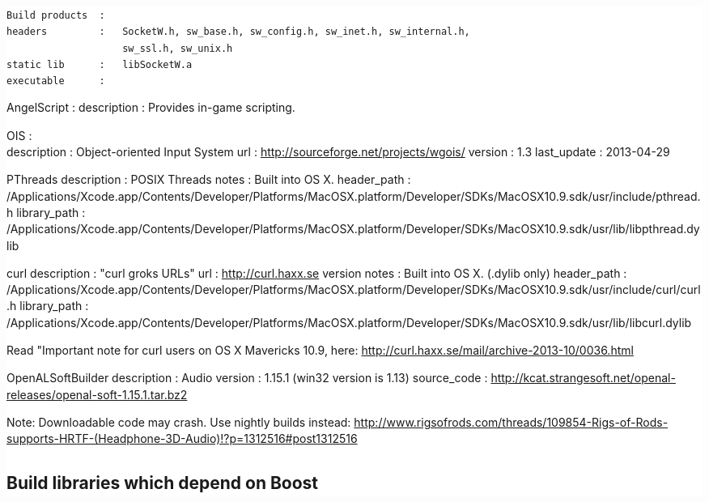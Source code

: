	Build products	:
	headers			:	SocketW.h, sw_base.h, sw_config.h, sw_inet.h, sw_internal.h,
						sw_ssl.h, sw_unix.h
	static lib		:	libSocketW.a
	executable		:		


	
AngelScript			:
	description		:	Provides in-game scripting.


	
OIS					:	
	description		:	Object-oriented Input System
	url				:	http://sourceforge.net/projects/wgois/
	version			:	1.3
	last_update		:	2013-04-29



PThreads
	description		:	POSIX Threads
	notes			:	Built into OS X.
	header_path		:	/Applications/Xcode.app/Contents/Developer/Platforms/MacOSX.platform/Developer/SDKs/MacOSX10.9.sdk/usr/include/pthread.h
	library_path	:	/Applications/Xcode.app/Contents/Developer/Platforms/MacOSX.platform/Developer/SDKs/MacOSX10.9.sdk/usr/lib/libpthread.dylib



curl
	description		:	"curl groks URLs"
	url				:	http://curl.haxx.se
	version
	notes			:	Built into OS X. (.dylib only)
	header_path		:	/Applications/Xcode.app/Contents/Developer/Platforms/MacOSX.platform/Developer/SDKs/MacOSX10.9.sdk/usr/include/curl/curl.h
	library_path	:	/Applications/Xcode.app/Contents/Developer/Platforms/MacOSX.platform/Developer/SDKs/MacOSX10.9.sdk/usr/lib/libcurl.dylib

Read "Important note for curl users on OS X Mavericks 10.9, here:
http://curl.haxx.se/mail/archive-2013-10/0036.html


	
OpenALSoftBuilder
	description		:	Audio
	version			:	1.15.1 (win32 version is 1.13)
	source_code		:	http://kcat.strangesoft.net/openal-releases/openal-soft-1.15.1.tar.bz2
	
Note: Downloadable code may crash. Use nightly builds instead:
http://www.rigsofrods.com/threads/109854-Rigs-of-Rods-supports-HRTF-(Headphone-3D-Audio)!?p=1312516#post1312516



Build libraries which depend on Boost
---------------------------------------
